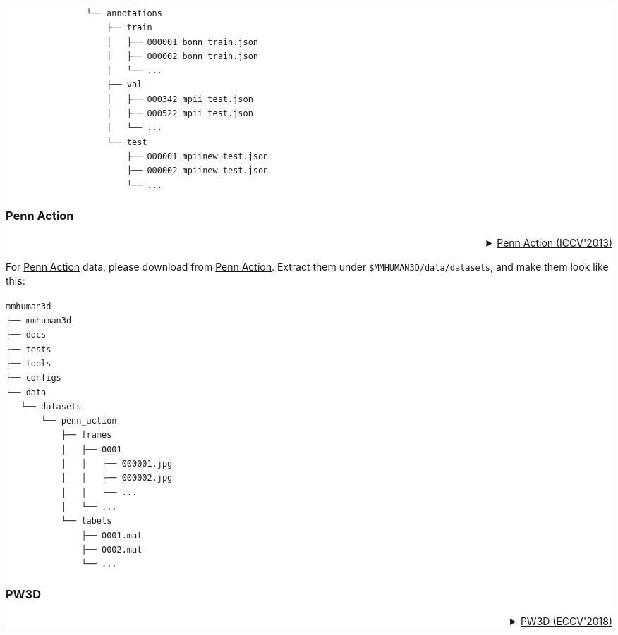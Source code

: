 ```text
                └── annotations
                    ├── train
                    │   ├── 000001_bonn_train.json
                    │   ├── 000002_bonn_train.json
                    │   └── ...
                    ├── val
                    │   ├── 000342_mpii_test.json
                    │   ├── 000522_mpii_test.json
                    │   └── ...
                    └── test
                        ├── 000001_mpiinew_test.json
                        ├── 000002_mpiinew_test.json
                        └── ...
```

### Penn Action



<details><summary align="right"><a href="https://openaccess.thecvf.com/content_iccv_2013/papers/Zhang_From_Actemes_to_2013_ICCV_paper.pdf">Penn Action (ICCV'2013)</a></summary></details>

For [Penn Action](http://dreamdragon.github.io/PennAction/) data, please download from [Penn Action](https://upenn.box.com/PennAction).
Extract them under `$MMHUMAN3D/data/datasets`, and make them look like this:

```text
mmhuman3d
├── mmhuman3d
├── docs
├── tests
├── tools
├── configs
└── data
   └── datasets
       └── penn_action
           ├── frames
           │   ├── 0001
           │   │   ├── 000001.jpg
           │   │   ├── 000002.jpg
           │   │   └── ...
           │   └── ...
           └── labels
               ├── 0001.mat
               ├── 0002.mat
               └── ...
```

### PW3D



<details><summary align="right"><a href="https://openaccess.thecvf.com/content_ECCV_2018/papers/Timo_von_Marcard_Recovering_Accurate_3D_ECCV_2018_paper.pdf">PW3D (ECCV'2018)</a></summary></details>
